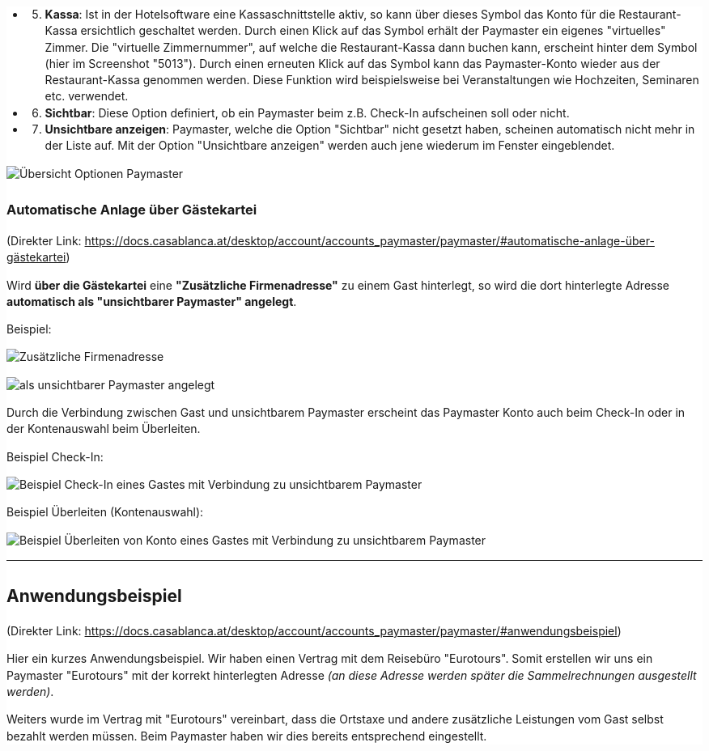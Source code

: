 * 5. **Kassa**: Ist in der Hotelsoftware eine Kassaschnittstelle aktiv, so kann über dieses Symbol das Konto für die Restaurant-Kassa ersichtlich geschaltet werden. Durch einen Klick auf das Symbol erhält der Paymaster ein eigenes "virtuelles" Zimmer. Die "virtuelle Zimmernummer", auf welche die Restaurant-Kassa dann buchen kann, erscheint hinter dem Symbol (hier im Screenshot "5013"). Durch einen erneuten Klick auf das Symbol kann das Paymaster-Konto wieder aus der Restaurant-Kassa genommen werden. Diese Funktion wird beispielsweise bei Veranstaltungen wie Hochzeiten, Seminaren etc. verwendet.
* 6. **Sichtbar**: Diese Option definiert, ob ein Paymaster beim z.B. Check-In aufscheinen soll oder nicht.
* 7. **Unsichtbare anzeigen**: Paymaster, welche die Option "Sichtbar" nicht gesetzt haben, scheinen automatisch nicht mehr in der Liste auf. Mit der Option "Unsichtbare anzeigen" werden auch jene wiederum im Fenster eingeblendet.

![Übersicht Optionen Paymaster](https://docs.casablanca.at/assets/images/overview_paymaster_options-2843cafcb97983aaf9428bc8205e98cf.png "Übersicht Optionen Paymaster")

### Automatische Anlage über Gästekartei
(Direkter Link: https://docs.casablanca.at/desktop/account/accounts_paymaster/paymaster/#automatische-anlage-über-gästekartei)

Wird **über die Gästekartei** eine **"Zusätzliche Firmenadresse"** zu einem Gast hinterlegt, so wird die dort hinterlegte Adresse **automatisch als "unsichtbarer Paymaster" angelegt**.

Beispiel:

![Zusätzliche Firmenadresse](https://docs.casablanca.at/assets/images/guest_companyaddress-cb301ddcf53ea05360e0a0ab7e94b217.png "Zusätzliche Firmenadresse")

![als unsichtbarer Paymaster angelegt](https://docs.casablanca.at/assets/images/guest_companyaddress_paymaster-ae37b5f4d68c211df53f080fef4254c4.png "als unsichtbarer Paymaster angelegt")

Durch die Verbindung zwischen Gast und unsichtbarem Paymaster erscheint das Paymaster Konto auch beim Check-In oder in der Kontenauswahl beim Überleiten.

Beispiel Check-In:

![Beispiel Check-In eines Gastes mit Verbindung zu unsichtbarem Paymaster](https://docs.casablanca.at/assets/images/example_checkin_company-e04c47cc8acb3060c93ecffcf1efd80d.png "Beispiel Check-In eines Gastes mit Verbindung zu unsichtbarem Paymaster")

Beispiel Überleiten (Kontenauswahl):

![Beispiel Überleiten von Konto eines Gastes mit Verbindung zu unsichtbarem Paymaster](https://docs.casablanca.at/assets/images/example_account_selection_company-0ab3252bc60a6efe6966c60eabc74064.png "Beispiel Überleiten von Konto eines Gastes mit Verbindung zu unsichtbarem Paymaster")

---

## Anwendungsbeispiel
(Direkter Link: https://docs.casablanca.at/desktop/account/accounts_paymaster/paymaster/#anwendungsbeispiel)

Hier ein kurzes Anwendungsbeispiel. Wir haben einen Vertrag mit dem Reisebüro "Eurotours". Somit erstellen wir uns ein Paymaster "Eurotours" mit der korrekt hinterlegten Adresse *(an diese Adresse werden später die Sammelrechnungen ausgestellt werden)*.

Weiters wurde im Vertrag mit "Eurotours" vereinbart, dass die Ortstaxe und andere zusätzliche Leistungen vom Gast selbst bezahlt werden müssen. Beim Paymaster haben wir dies bereits entsprechend eingestellt.

